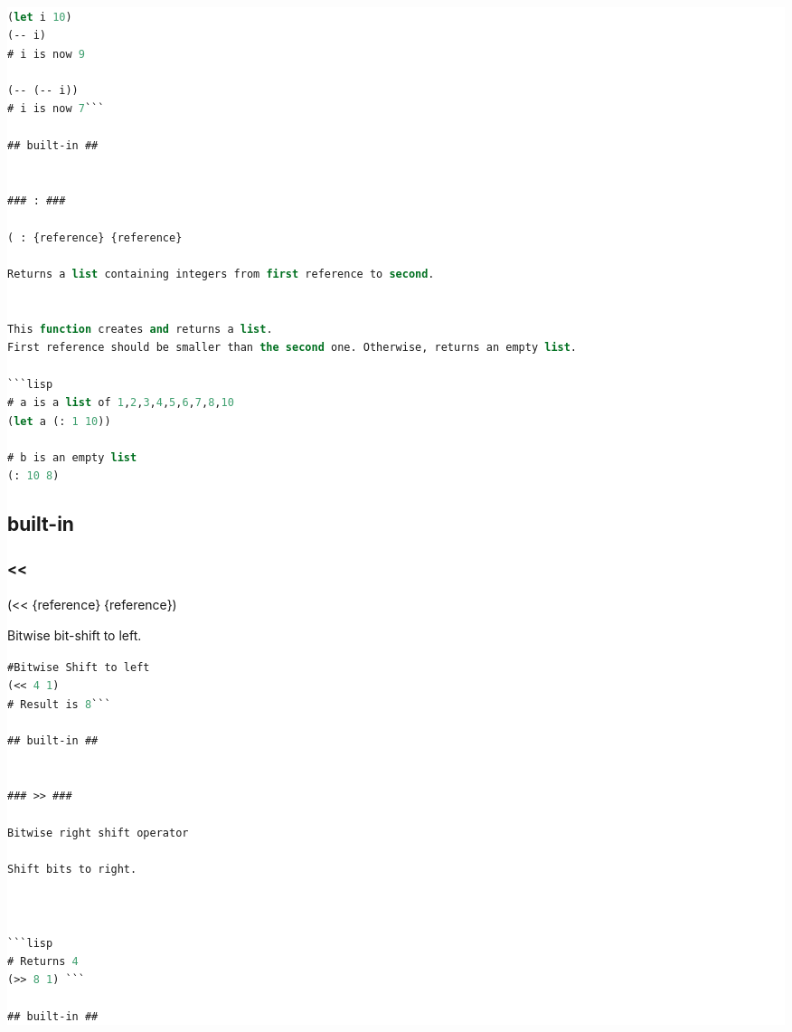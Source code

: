 

```lisp
(let i 10)
(-- i)
# i is now 9

(-- (-- i))
# i is now 7```

## built-in ##


### : ###

( : {reference} {reference}

Returns a list containing integers from first reference to second.


This function creates and returns a list.
First reference should be smaller than the second one. Otherwise, returns an empty list.

```lisp
# a is a list of 1,2,3,4,5,6,7,8,10
(let a (: 1 10))

# b is an empty list
(: 10 8)


```

## built-in ##


### << ###

(<< {reference} {reference})

Bitwise bit-shift to left.



```lisp
#Bitwise Shift to left
(<< 4 1)
# Result is 8```

## built-in ##


### >> ###

Bitwise right shift operator

Shift bits to right.



```lisp
# Returns 4
(>> 8 1) ```

## built-in ##


```